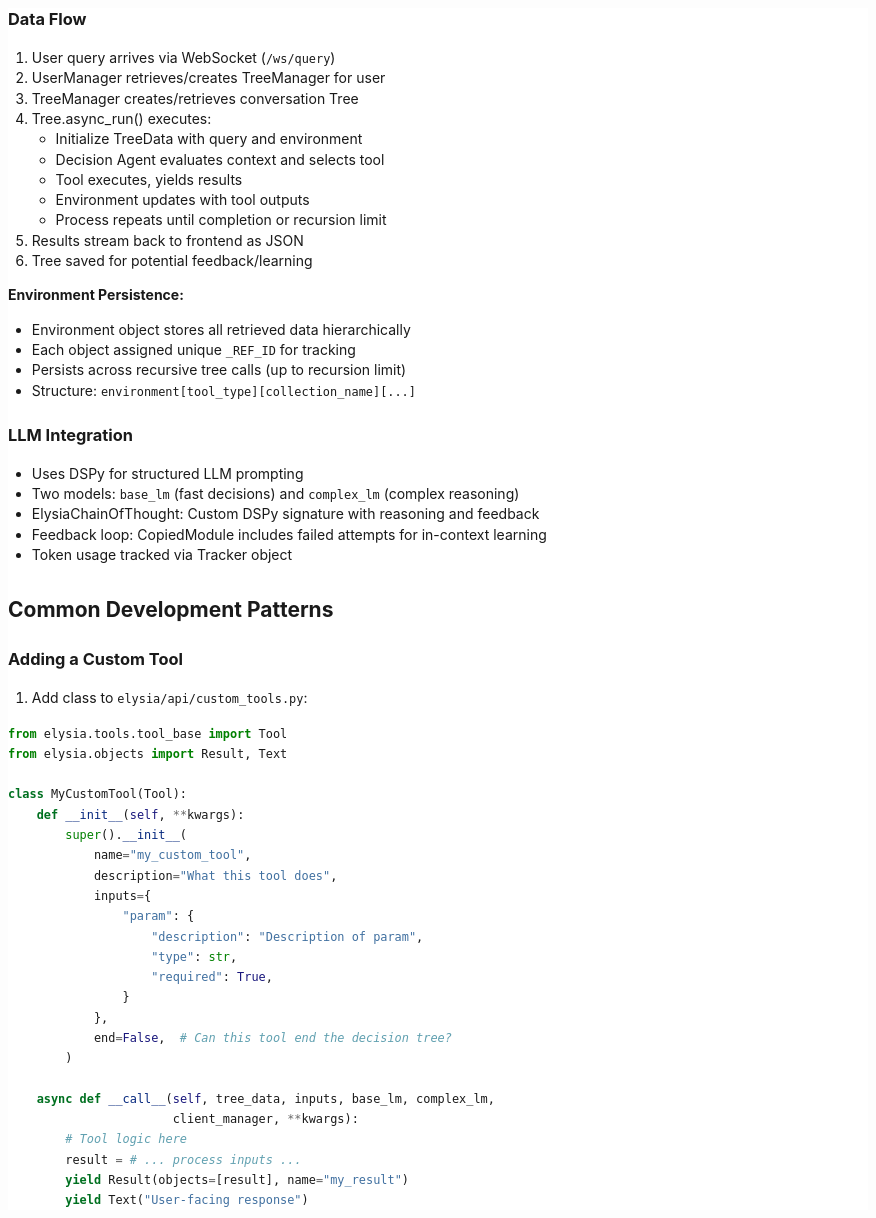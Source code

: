 ### Data Flow

1. User query arrives via WebSocket (`/ws/query`)
2. UserManager retrieves/creates TreeManager for user
3. TreeManager creates/retrieves conversation Tree
4. Tree.async_run() executes:
   - Initialize TreeData with query and environment
   - Decision Agent evaluates context and selects tool
   - Tool executes, yields results
   - Environment updates with tool outputs
   - Process repeats until completion or recursion limit
5. Results stream back to frontend as JSON
6. Tree saved for potential feedback/learning

**Environment Persistence:**
- Environment object stores all retrieved data hierarchically
- Each object assigned unique `_REF_ID` for tracking
- Persists across recursive tree calls (up to recursion limit)
- Structure: `environment[tool_type][collection_name][...]`

### LLM Integration

- Uses DSPy for structured LLM prompting
- Two models: `base_lm` (fast decisions) and `complex_lm` (complex reasoning)
- ElysiaChainOfThought: Custom DSPy signature with reasoning and feedback
- Feedback loop: CopiedModule includes failed attempts for in-context learning
- Token usage tracked via Tracker object

## Common Development Patterns

### Adding a Custom Tool

1. Add class to `elysia/api/custom_tools.py`:
```python
from elysia.tools.tool_base import Tool
from elysia.objects import Result, Text

class MyCustomTool(Tool):
    def __init__(self, **kwargs):
        super().__init__(
            name="my_custom_tool",
            description="What this tool does",
            inputs={
                "param": {
                    "description": "Description of param",
                    "type": str,
                    "required": True,
                }
            },
            end=False,  # Can this tool end the decision tree?
        )

    async def __call__(self, tree_data, inputs, base_lm, complex_lm,
                       client_manager, **kwargs):
        # Tool logic here
        result = # ... process inputs ...
        yield Result(objects=[result], name="my_result")
        yield Text("User-facing response")
```
